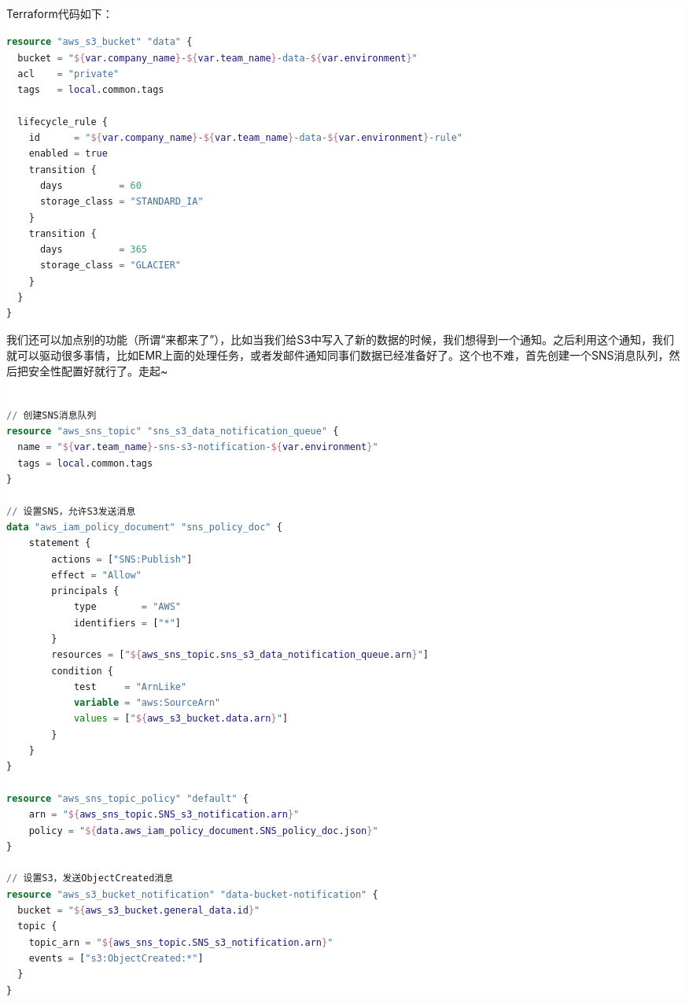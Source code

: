 Terraform代码如下：

```Terraform
resource "aws_s3_bucket" "data" {
  bucket = "${var.company_name}-${var.team_name}-data-${var.environment}"
  acl    = "private"
  tags   = local.common.tags

  lifecycle_rule {
    id      = "${var.company_name}-${var.team_name}-data-${var.environment}-rule"
    enabled = true
    transition {
      days          = 60
      storage_class = "STANDARD_IA"
    }
    transition {
      days          = 365
      storage_class = "GLACIER"
    }
  }
}
```

我们还可以加点别的功能（所谓“来都来了”），比如当我们给S3中写入了新的数据的时候，我们想得到一个通知。之后利用这个通知，我们就可以驱动很多事情，比如EMR上面的处理任务，或者发邮件通知同事们数据已经准备好了。这个也不难，首先创建一个SNS消息队列，然后把安全性配置好就行了。走起~

```Terraform

// 创建SNS消息队列
resource "aws_sns_topic" "sns_s3_data_notification_queue" {
  name = "${var.team_name}-sns-s3-notification-${var.environment}"
  tags = local.common.tags
}

// 设置SNS，允许S3发送消息
data "aws_iam_policy_document" "sns_policy_doc" {
    statement {
        actions = ["SNS:Publish"]
        effect = "Allow"
        principals {
            type        = "AWS"
            identifiers = ["*"]
        }
        resources = ["${aws_sns_topic.sns_s3_data_notification_queue.arn}"]
        condition {
            test     = "ArnLike"
            variable = "aws:SourceArn"
            values = ["${aws_s3_bucket.data.arn}"]
        }
    }
}

resource "aws_sns_topic_policy" "default" {
    arn = "${aws_sns_topic.SNS_s3_notification.arn}"
    policy = "${data.aws_iam_policy_document.SNS_policy_doc.json}"
}

// 设置S3，发送ObjectCreated消息
resource "aws_s3_bucket_notification" "data-bucket-notification" {
  bucket = "${aws_s3_bucket.general_data.id}"
  topic {
    topic_arn = "${aws_sns_topic.SNS_s3_notification.arn}"
    events = ["s3:ObjectCreated:*"]
  }
}
```